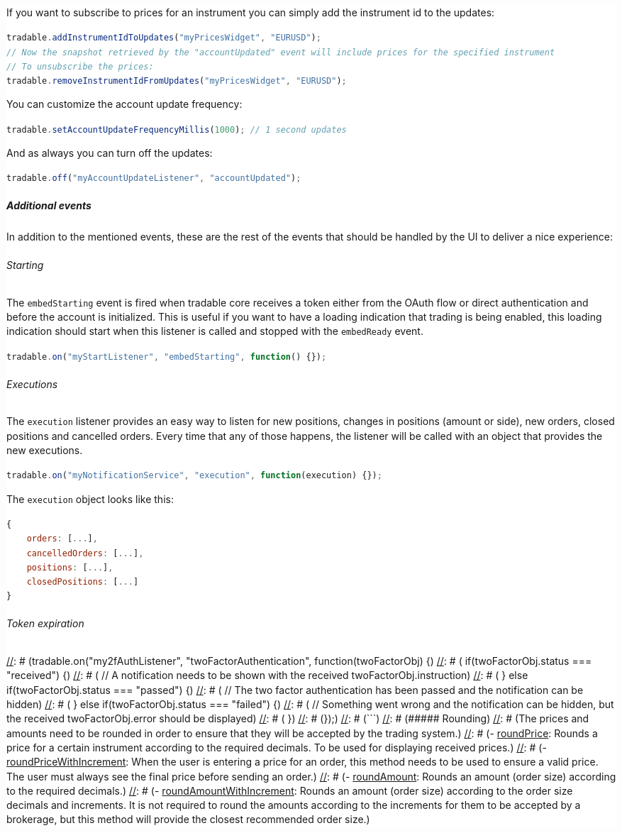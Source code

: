 If you want to subscribe to prices for an instrument you can simply add the instrument id to the updates:
```javascript
tradable.addInstrumentIdToUpdates("myPricesWidget", "EURUSD");
// Now the snapshot retrieved by the "accountUpdated" event will include prices for the specified instrument
// To unsubscribe the prices:
tradable.removeInstrumentIdFromUpdates("myPricesWidget", "EURUSD");
```

You can customize the account update frequency:
```javascript
tradable.setAccountUpdateFrequencyMillis(1000); // 1 second updates
```

And as always you can turn off the updates:
```javascript
tradable.off("myAccountUpdateListener", "accountUpdated");
```

##### Additional events

In addition to the mentioned events, these are the rest of the events that should be handled by the UI to deliver a nice experience:

###### Starting

The `embedStarting` event is fired when tradable core receives a token either from the OAuth flow or direct authentication and before the account is initialized. This is useful if you want to have a loading indication that trading is being enabled, this loading indication should start when this listener is called and stopped with the `embedReady` event.

```javascript
tradable.on("myStartListener", "embedStarting", function() {});
```

###### Executions

The `execution` listener provides an easy way to listen for new positions, changes in positions (amount or side), new orders, closed positions and cancelled orders. Every time that any of those happens, the listener will be called with an object that provides the new executions.

```javascript
tradable.on("myNotificationService", "execution", function(execution) {});
```

The `execution` object looks like this:

```javascript
{
    orders: [...],
    cancelledOrders: [...],
    positions: [...],
    closedPositions: [...]
}
```

###### Token expiration


[//]: # (###### Two factor authentication)
[//]: # (Some brokers require the user to use multiple authentication factors. For those, the ``twoFactorAuthentication`` listener needs to be used. So far, the only type of two factor authentication we have requires the users to use their phones to pass the two-factor authentication challenge. Therefore, it is no required to send any pin code like other systems usually require. The detection of the challenge, the completion and the failure is automatically handled by the SDK.) 
[//]: # (For every challenge, the listener will be notified with different statuses that can be seen in the JS example below:)
[//]: # (```javascript)
[//]: # (tradable.on("my2fAuthListener", "twoFactorAuthentication", function(twoFactorObj) {)
[//]: # (    if(twoFactorObj.status === "received") {)
[//]: # (        // A notification needs to be shown with the received twoFactorObj.instruction)
[//]: # (    } else if(twoFactorObj.status === "passed") {)
[//]: # (        // The two factor authentication has been passed and the notification can be hidden)
[//]: # (    } else if(twoFactorObj.status === "failed") {)
[//]: # (        // Something went wrong and the notification can be hidden, but the received twoFactorObj.error should be displayed)
[//]: # (    })
[//]: # (});)
[//]: # (```)
[//]: # (##### Rounding)
[//]: # (The prices and amounts need to be rounded in order to ensure that they will be accepted by the trading system.)
[//]: # (- [roundPrice](https://tradable.github.io/js/docs/index.html#tradable.roundPrice): Rounds a price for a certain instrument according to the required decimals. To be used for displaying received prices.)
[//]: # (- [roundPriceWithIncrement](https://tradable.github.io/js/docs/index.html#tradable.roundPriceWithIncrement): When the user is entering a price for an order, this method needs to be used to ensure a valid price. The user must always see the final price before sending an order.)
[//]: # (- [roundAmount](https://tradable.github.io/js/docs/index.html#tradable.roundAmount): Rounds an amount (order size) according to the required decimals.)
[//]: # (- [roundAmountWithIncrement](https://tradable.github.io/js/docs/index.html#tradable.roundAmountWithIncrement): Rounds an amount (order size) according to the order size decimals and increments. It is not required to round the amounts according to the increments for them to be accepted by a brokerage, but this method will provide the closest recommended order size.)
